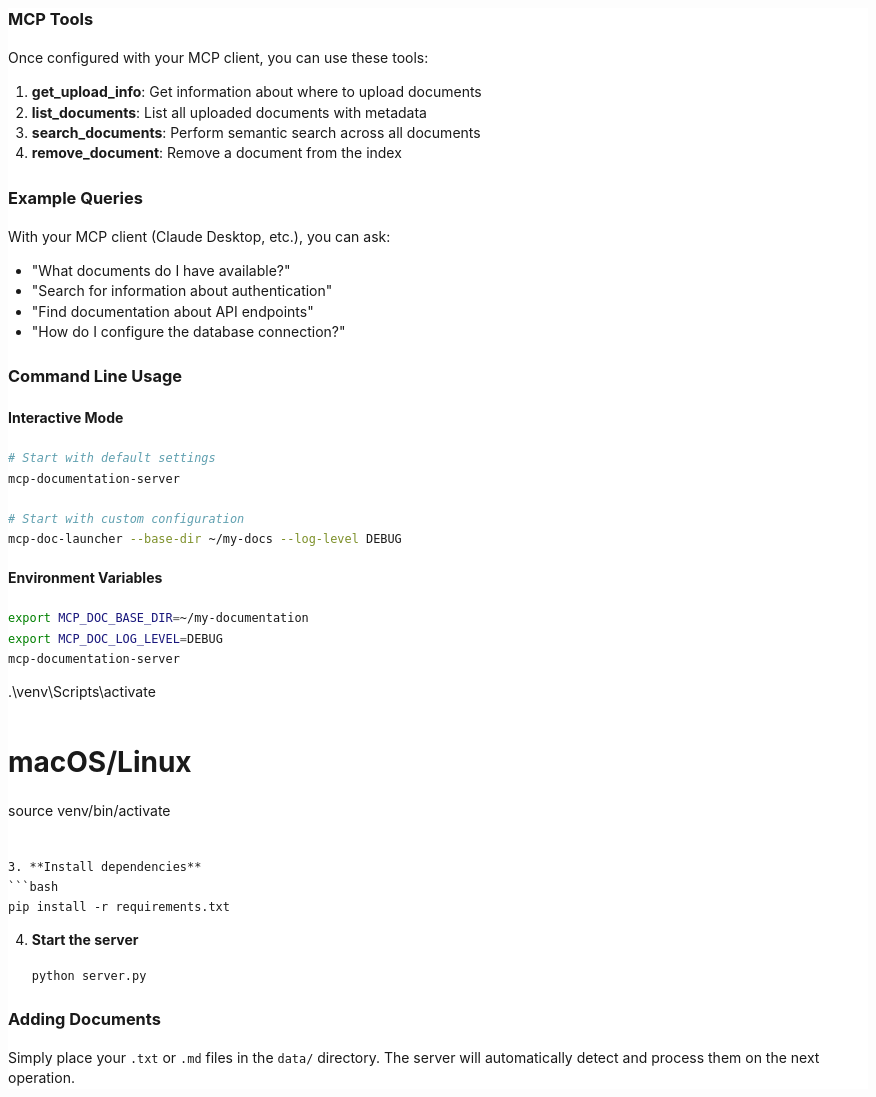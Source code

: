 ### MCP Tools

Once configured with your MCP client, you can use these tools:

1. **get_upload_info**: Get information about where to upload documents
2. **list_documents**: List all uploaded documents with metadata
3. **search_documents**: Perform semantic search across all documents
4. **remove_document**: Remove a document from the index

### Example Queries

With your MCP client (Claude Desktop, etc.), you can ask:

- "What documents do I have available?"
- "Search for information about authentication"
- "Find documentation about API endpoints"
- "How do I configure the database connection?"

### Command Line Usage

#### Interactive Mode
```bash
# Start with default settings
mcp-documentation-server

# Start with custom configuration
mcp-doc-launcher --base-dir ~/my-docs --log-level DEBUG
```

#### Environment Variables
```bash
export MCP_DOC_BASE_DIR=~/my-documentation
export MCP_DOC_LOG_LEVEL=DEBUG
mcp-documentation-server
```
   .\venv\Scripts\activate
   # macOS/Linux
   source venv/bin/activate
   ```

3. **Install dependencies**
   ```bash
   pip install -r requirements.txt
   ```

4. **Start the server**
   ```bash
   python server.py
   ```

### Adding Documents

Simply place your `.txt` or `.md` files in the `data/` directory. The server will automatically detect and process them on the next operation.
